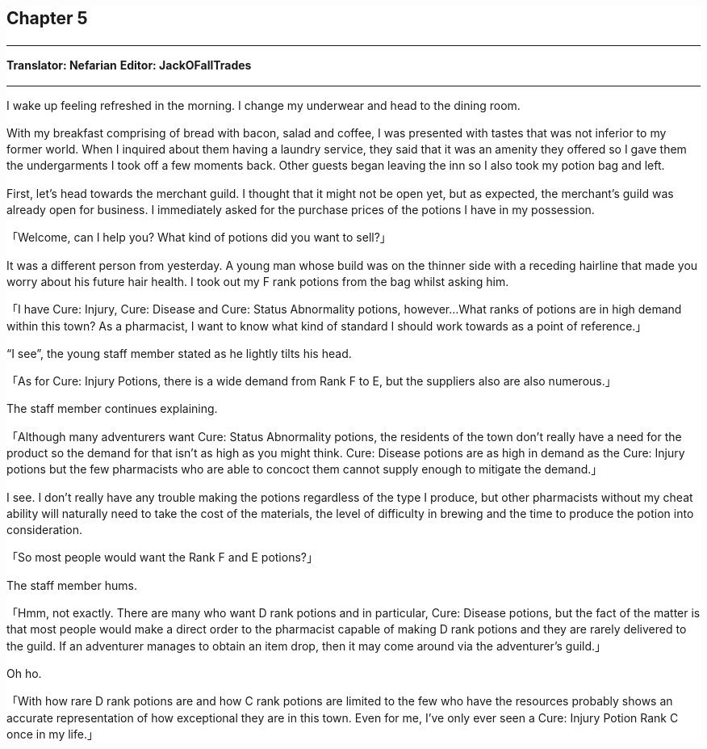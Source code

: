 ## Chapter 5

---

**Translator: Nefarian**
**Editor: JackOFallTrades**

---

I wake up feeling refreshed in the morning. I change my underwear and head to the dining room.

With my breakfast comprising of bread with bacon, salad and coffee, I was presented with tastes that was not inferior to my former world. When I inquired about them having a laundry service, they said that it was an amenity they offered so I gave them the undergarments I took off a few moments back. Other guests began leaving the inn so I also took my potion bag and left.

First, let’s head towards the merchant guild. I thought that it might not be open yet, but as expected, the merchant’s guild was already open for business. I immediately asked for the purchase prices of the potions I have in my possession.

「Welcome, can I help you? What kind of potions did you want to sell?」

It was a different person from yesterday. A young man whose build was on the thinner side with a receding hairline that made you worry about his future hair health. I took out my F rank potions from the bag whilst asking him.

「I have Cure: Injury, Cure: Disease and Cure: Status Abnormality potions, however…What ranks of potions are in high demand within this town? As a pharmacist, I want to know what kind of standard I should work towards as a point of reference.」

“I see”, the young staff member stated as he lightly tilts his head.

「As for Cure: Injury Potions, there is a wide demand from Rank F to E, but the suppliers also are also numerous.」

The staff member continues explaining.

「Although many adventurers want Cure: Status Abnormality potions, the residents of the town don’t really have a need for the product so the demand for that isn’t as high as you might think. Cure: Disease potions are as high in demand as the Cure: Injury potions but the few pharmacists who are able to concoct them cannot supply enough to mitigate the demand.」

I see. I don’t really have any trouble making the potions regardless of the type I produce, but other pharmacists without my cheat ability will naturally need to take the cost of the materials, the level of difficulty in brewing and the time to produce the potion into consideration.

「So most people would want the Rank F and E potions?」

The staff member hums.

「Hmm, not exactly. There are many who want D rank potions and in particular, Cure: Disease potions, but the fact of the matter is that most people would make a direct order to the pharmacist capable of making D rank potions and they are rarely delivered to the guild. If an adventurer manages to obtain an item drop, then it may come around via the adventurer’s guild.」

Oh ho.

「With how rare D rank potions are and how C rank potions are limited to the few who have the resources probably shows an accurate representation of how exceptional they are in this town. Even for me, I’ve only ever seen a Cure: Injury Potion Rank C once in my life.」
